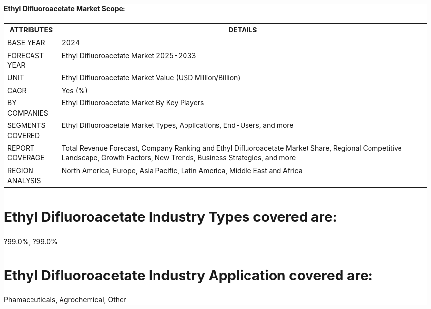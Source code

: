 <h4>Ethyl Difluoroacetate Market Scope:</h4>
<table>
<tr>
<th>ATTRIBUTES</th>
<th>DETAILS</th>
</tr>
<tr>
<td>BASE YEAR</td>
<td>2024</td>
</tr>
<tr>
<td>FORECAST YEAR</td>
<td>Ethyl Difluoroacetate Market 2025-2033</td>
</tr>
<tr>
<td>UNIT</td>
<td>Ethyl Difluoroacetate Market Value (USD Million/Billion)</td>
<tr>
<td>CAGR</td>
<td>Yes (%)</td>
</tr>
</tr>
<tr>
<td>BY COMPANIES</td>
<td>Ethyl Difluoroacetate Market By Key Players</td>
</tr>
<tr>
<td>SEGMENTS COVERED</td>
<td>Ethyl Difluoroacetate Market Types, Applications, End-Users, and more</td>
</tr>
<tr>
<td>REPORT COVERAGE</td>
<td>Total Revenue Forecast, Company Ranking and Ethyl Difluoroacetate Market Share, Regional Competitive Landscape, Growth Factors, New Trends, Business Strategies, and more</td>
</tr>
<tr>
<td>REGION ANALYSIS</td>
<td>North America, Europe, Asia Pacific, Latin America, Middle East and Africa</td>
</tr>
</table>

# <strong>Ethyl Difluoroacetate Industry Types covered are:</strong>

?99.0%, ?99.0%

# <strong>Ethyl Difluoroacetate Industry Application covered are:</strong>

Phamaceuticals, Agrochemical, Other
